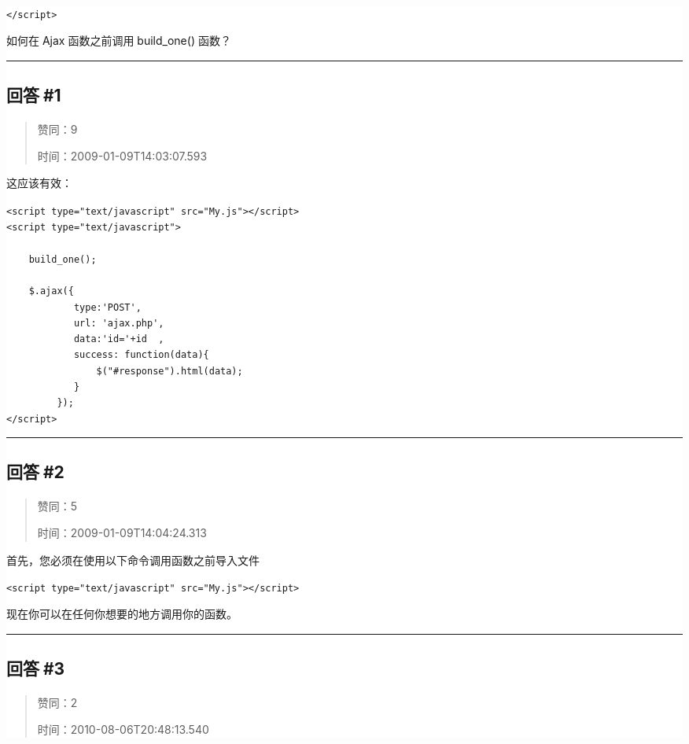 ```
</script> 
```

如何在 Ajax 函数之前调用 build_one() 函数？

* * *

## 回答 #1

> 赞同：9
> 
> 时间：2009-01-09T14:03:07.593

这应该有效：

```
<script type="text/javascript" src="My.js"></script>
<script type="text/javascript">

    build_one();

    $.ajax({
            type:'POST',
            url: 'ajax.php',
            data:'id='+id  ,
            success: function(data){
                $("#response").html(data);
            }
         });
</script> 
```

* * *

## 回答 #2

> 赞同：5
> 
> 时间：2009-01-09T14:04:24.313

首先，您必须在使用以下命令调用函数之前导入文件

```
<script type="text/javascript" src="My.js"></script> 
```

现在你可以在任何你想要的地方调用你的函数。

* * *

## 回答 #3

> 赞同：2
> 
> 时间：2010-08-06T20:48:13.540
